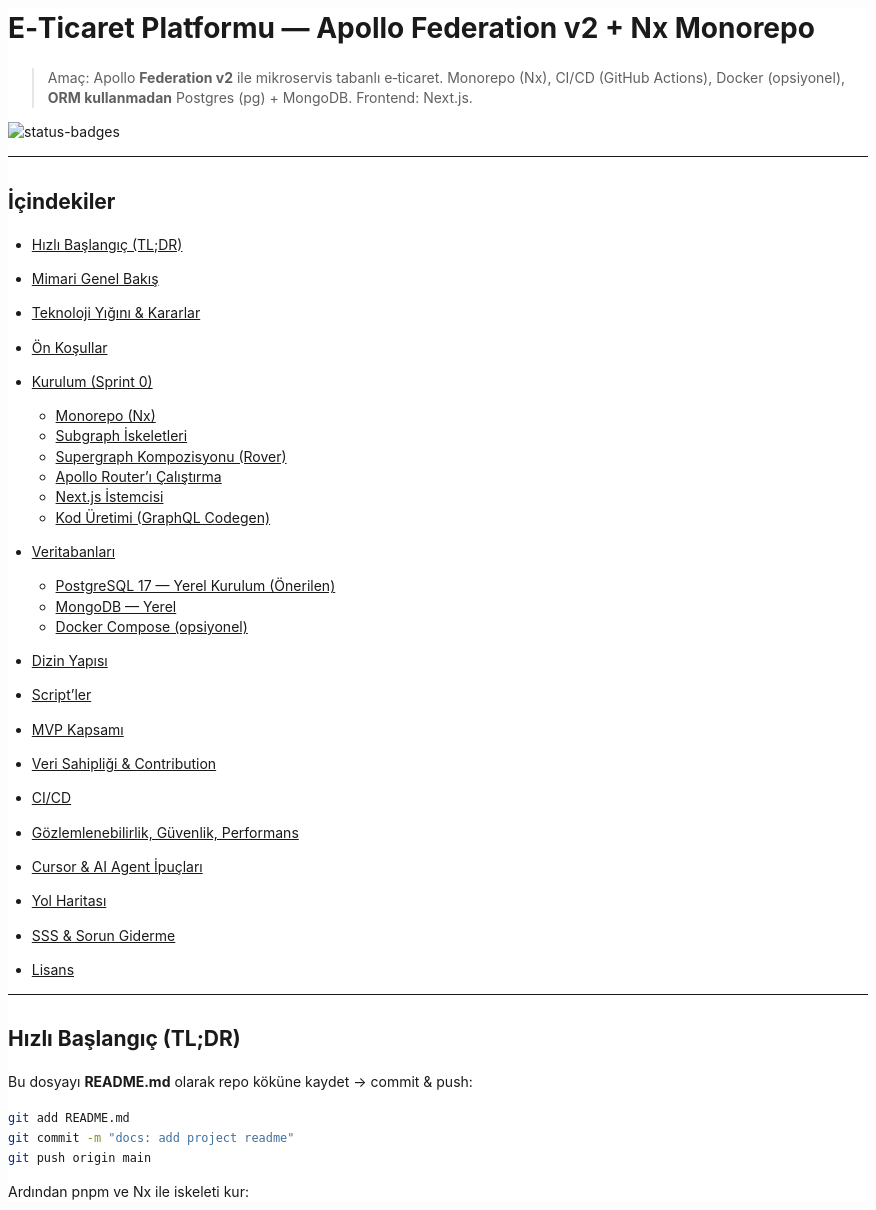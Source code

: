 # E‑Ticaret Platformu — Apollo Federation v2 + Nx Monorepo

> Amaç: Apollo **Federation v2** ile mikroservis tabanlı e‑ticaret. Monorepo (Nx), CI/CD (GitHub Actions), Docker (opsiyonel), **ORM kullanmadan** Postgres (pg) + MongoDB. Frontend: Next.js.

![status-badges](https://img.shields.io/badge/status-WIP-blue)

---

## İçindekiler

* [Hızlı Başlangıç (TL;DR)](#hızlı-başlangıç-tldr)
* [Mimari Genel Bakış](#mimari-genel-bakış)
* [Teknoloji Yığını & Kararlar](#teknoloji-yığını--kararlar)
* [Ön Koşullar](#ön-koşullar)
* [Kurulum (Sprint 0)](#kurulum-sprint-0)

  * [Monorepo (Nx)](#monorepo-nx)
  * [Subgraph İskeletleri](#subgraph-iskeletleri)
  * [Supergraph Kompozisyonu (Rover)](#supergraph-kompozisyonu-rover)
  * [Apollo Router’ı Çalıştırma](#apollo-routerı-çalıştırma)
  * [Next.js İstemcisi](#nextjs-istemcisi)
  * [Kod Üretimi (GraphQL Codegen)](#kod-üretimi-graphql-codegen)
* [Veritabanları](#veritabanları)

  * [PostgreSQL 17 — Yerel Kurulum (Önerilen)](#postgresql-17--yerel-kurulum-önerilen)
  * [MongoDB — Yerel](#mongodb--yerel)
  * [Docker Compose (opsiyonel)](#docker-compose-opsiyonel)
* [Dizin Yapısı](#dizin-yapısı)
* [Script’ler](#scriptler)
* [MVP Kapsamı](#mvp-kapsamı)
* [Veri Sahipliği & Contribution](#veri-sahipliği--contribution)
* [CI/CD](#cicd)
* [Gözlemlenebilirlik, Güvenlik, Performans](#gözlemlenebilirlik-güvenlik-performans)
* [Cursor & AI Agent İpuçları](#cursor--ai-agent-ipuçları)
* [Yol Haritası](#yol-haritası)
* [SSS & Sorun Giderme](#sss--sorun-giderme)
* [Lisans](#lisans)

---

## Hızlı Başlangıç (TL;DR)

Bu dosyayı **README.md** olarak repo köküne kaydet → commit & push:

```bash
git add README.md
git commit -m "docs: add project readme"
git push origin main
```

Ardından pnpm ve Nx ile iskeleti kur:
